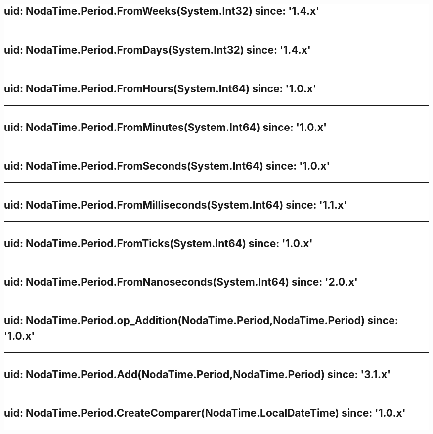uid: NodaTime.Period.FromWeeks(System.Int32)
since: '1.4.x'
---

---
uid: NodaTime.Period.FromDays(System.Int32)
since: '1.4.x'
---

---
uid: NodaTime.Period.FromHours(System.Int64)
since: '1.0.x'
---

---
uid: NodaTime.Period.FromMinutes(System.Int64)
since: '1.0.x'
---

---
uid: NodaTime.Period.FromSeconds(System.Int64)
since: '1.0.x'
---

---
uid: NodaTime.Period.FromMilliseconds(System.Int64)
since: '1.1.x'
---

---
uid: NodaTime.Period.FromTicks(System.Int64)
since: '1.0.x'
---

---
uid: NodaTime.Period.FromNanoseconds(System.Int64)
since: '2.0.x'
---

---
uid: NodaTime.Period.op_Addition(NodaTime.Period,NodaTime.Period)
since: '1.0.x'
---

---
uid: NodaTime.Period.Add(NodaTime.Period,NodaTime.Period)
since: '3.1.x'
---

---
uid: NodaTime.Period.CreateComparer(NodaTime.LocalDateTime)
since: '1.0.x'
---

---
